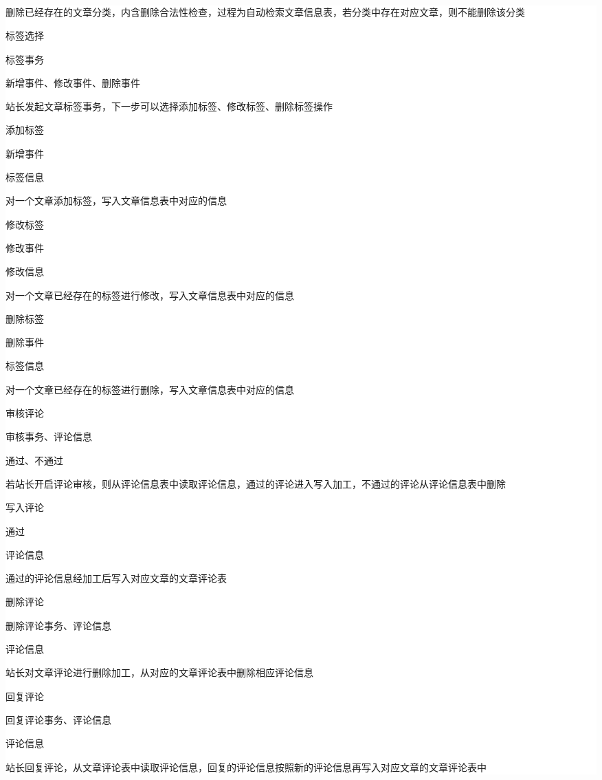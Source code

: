 删除已经存在的文章分类，内含删除合法性检查，过程为自动检索文章信息表，若分类中存在对应文章，则不能删除该分类

标签选择

标签事务

新增事件、修改事件、删除事件

站长发起文章标签事务，下一步可以选择添加标签、修改标签、删除标签操作

添加标签

新增事件

标签信息

对一个文章添加标签，写入文章信息表中对应的信息

修改标签

修改事件

修改信息

对一个文章已经存在的标签进行修改，写入文章信息表中对应的信息

删除标签

删除事件

标签信息

对一个文章已经存在的标签进行删除，写入文章信息表中对应的信息

审核评论

审核事务、评论信息

通过、不通过

若站长开启评论审核，则从评论信息表中读取评论信息，通过的评论进入写入加工，不通过的评论从评论信息表中删除

写入评论

通过

评论信息

通过的评论信息经加工后写入对应文章的文章评论表

删除评论

删除评论事务、评论信息

评论信息

站长对文章评论进行删除加工，从对应的文章评论表中删除相应评论信息

回复评论

回复评论事务、评论信息

评论信息

站长回复评论，从文章评论表中读取评论信息，回复的评论信息按照新的评论信息再写入对应文章的文章评论表中
